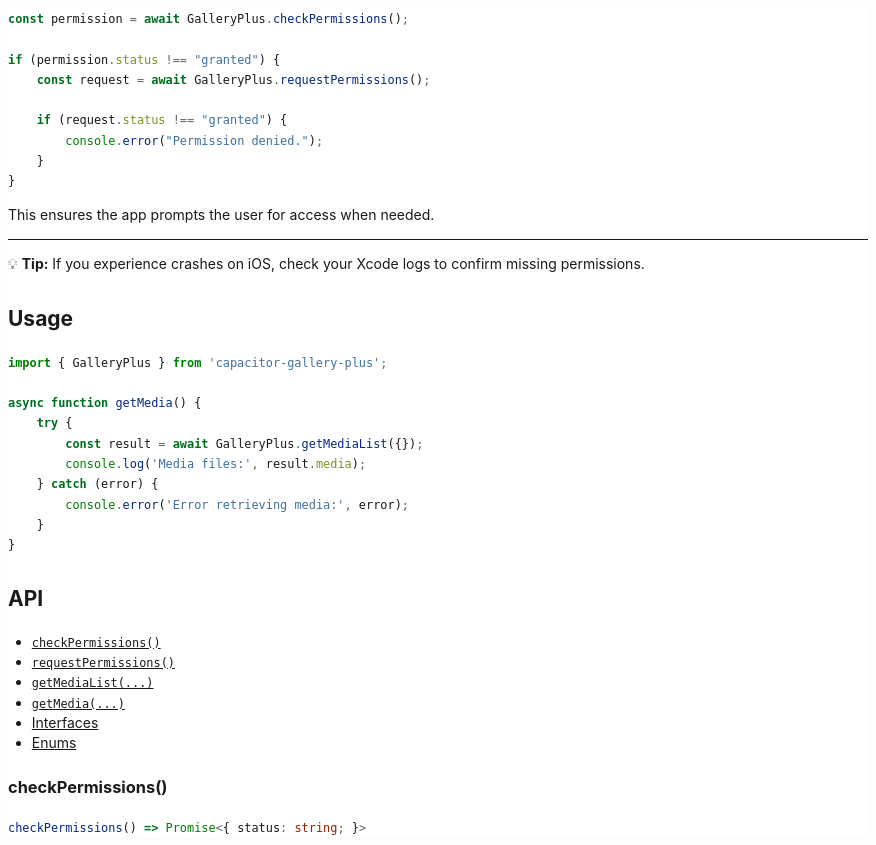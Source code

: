 ```typescript
const permission = await GalleryPlus.checkPermissions();

if (permission.status !== "granted") {
    const request = await GalleryPlus.requestPermissions();

    if (request.status !== "granted") {
        console.error("Permission denied.");
    }
}
```

This ensures the app prompts the user for access when needed.

---

💡 **Tip:** If you experience crashes on iOS, check your Xcode logs to confirm missing permissions.

## Usage

```typescript
import { GalleryPlus } from 'capacitor-gallery-plus';

async function getMedia() {
    try {
        const result = await GalleryPlus.getMediaList({});
        console.log('Media files:', result.media);
    } catch (error) {
        console.error('Error retrieving media:', error);
    }
}
```

## API

<docgen-index>

* [`checkPermissions()`](#checkpermissions)
* [`requestPermissions()`](#requestpermissions)
* [`getMediaList(...)`](#getmedialist)
* [`getMedia(...)`](#getmedia)
* [Interfaces](#interfaces)
* [Enums](#enums)

</docgen-index>

<docgen-api>


### checkPermissions()

```typescript
checkPermissions() => Promise<{ status: string; }>
```
